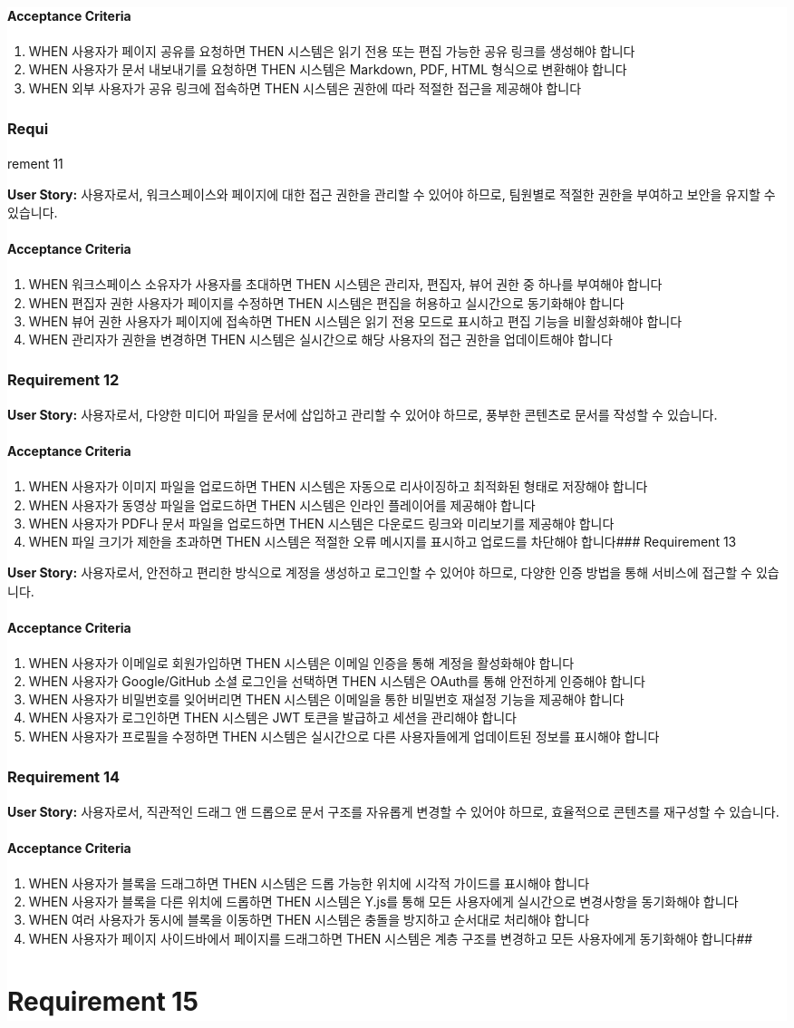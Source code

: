 #### Acceptance Criteria

1. WHEN 사용자가 페이지 공유를 요청하면 THEN 시스템은 읽기 전용 또는 편집 가능한 공유 링크를 생성해야 합니다
2. WHEN 사용자가 문서 내보내기를 요청하면 THEN 시스템은 Markdown, PDF, HTML 형식으로 변환해야 합니다
3. WHEN 외부 사용자가 공유 링크에 접속하면 THEN 시스템은 권한에 따라 적절한 접근을 제공해야 합니다

### Requi

rement 11

**User Story:** 사용자로서, 워크스페이스와 페이지에 대한 접근 권한을 관리할 수 있어야 하므로, 팀원별로 적절한 권한을 부여하고 보안을 유지할 수 있습니다.

#### Acceptance Criteria

1. WHEN 워크스페이스 소유자가 사용자를 초대하면 THEN 시스템은 관리자, 편집자, 뷰어 권한 중 하나를 부여해야 합니다
2. WHEN 편집자 권한 사용자가 페이지를 수정하면 THEN 시스템은 편집을 허용하고 실시간으로 동기화해야 합니다
3. WHEN 뷰어 권한 사용자가 페이지에 접속하면 THEN 시스템은 읽기 전용 모드로 표시하고 편집 기능을 비활성화해야 합니다
4. WHEN 관리자가 권한을 변경하면 THEN 시스템은 실시간으로 해당 사용자의 접근 권한을 업데이트해야 합니다

### Requirement 12

**User Story:** 사용자로서, 다양한 미디어 파일을 문서에 삽입하고 관리할 수 있어야 하므로, 풍부한 콘텐츠로 문서를 작성할 수 있습니다.

#### Acceptance Criteria

1. WHEN 사용자가 이미지 파일을 업로드하면 THEN 시스템은 자동으로 리사이징하고 최적화된 형태로 저장해야 합니다
2. WHEN 사용자가 동영상 파일을 업로드하면 THEN 시스템은 인라인 플레이어를 제공해야 합니다
3. WHEN 사용자가 PDF나 문서 파일을 업로드하면 THEN 시스템은 다운로드 링크와 미리보기를 제공해야 합니다
4. WHEN 파일 크기가 제한을 초과하면 THEN 시스템은 적절한 오류 메시지를 표시하고 업로드를 차단해야 합니다###
   Requirement 13

**User Story:** 사용자로서, 안전하고 편리한 방식으로 계정을 생성하고 로그인할 수 있어야 하므로, 다양한 인증 방법을 통해 서비스에 접근할 수 있습니다.

#### Acceptance Criteria

1. WHEN 사용자가 이메일로 회원가입하면 THEN 시스템은 이메일 인증을 통해 계정을 활성화해야 합니다
2. WHEN 사용자가 Google/GitHub 소셜 로그인을 선택하면 THEN 시스템은 OAuth를 통해 안전하게 인증해야 합니다
3. WHEN 사용자가 비밀번호를 잊어버리면 THEN 시스템은 이메일을 통한 비밀번호 재설정 기능을 제공해야 합니다
4. WHEN 사용자가 로그인하면 THEN 시스템은 JWT 토큰을 발급하고 세션을 관리해야 합니다
5. WHEN 사용자가 프로필을 수정하면 THEN 시스템은 실시간으로 다른 사용자들에게 업데이트된 정보를 표시해야 합니다

### Requirement 14

**User Story:** 사용자로서, 직관적인 드래그 앤 드롭으로 문서 구조를 자유롭게 변경할 수 있어야 하므로, 효율적으로 콘텐츠를 재구성할 수 있습니다.

#### Acceptance Criteria

1. WHEN 사용자가 블록을 드래그하면 THEN 시스템은 드롭 가능한 위치에 시각적 가이드를 표시해야 합니다
2. WHEN 사용자가 블록을 다른 위치에 드롭하면 THEN 시스템은 Y.js를 통해 모든 사용자에게 실시간으로 변경사항을 동기화해야 합니다
3. WHEN 여러 사용자가 동시에 블록을 이동하면 THEN 시스템은 충돌을 방지하고 순서대로 처리해야 합니다
4. WHEN 사용자가 페이지 사이드바에서 페이지를 드래그하면 THEN 시스템은 계층 구조를 변경하고 모든 사용자에게 동기화해야 합니다##

# Requirement 15
